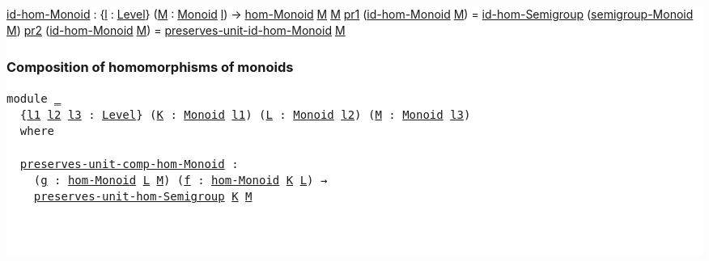 <a id="id-hom-Monoid"></a><a id="3234" href="group-theory.homomorphisms-monoids.html#3234" class="Function">id-hom-Monoid</a> <a id="3248" class="Symbol">:</a>
  <a id="3252" class="Symbol">{</a><a id="3253" href="group-theory.homomorphisms-monoids.html#3253" class="Bound">l</a> <a id="3255" class="Symbol">:</a> <a id="3257" href="Agda.Primitive.html#742" class="Postulate">Level</a><a id="3262" class="Symbol">}</a> <a id="3264" class="Symbol">(</a><a id="3265" href="group-theory.homomorphisms-monoids.html#3265" class="Bound">M</a> <a id="3267" class="Symbol">:</a> <a id="3269" href="group-theory.monoids.html#787" class="Function">Monoid</a> <a id="3276" href="group-theory.homomorphisms-monoids.html#3253" class="Bound">l</a><a id="3277" class="Symbol">)</a> <a id="3279" class="Symbol">→</a> <a id="3281" href="group-theory.homomorphisms-monoids.html#2124" class="Function">hom-Monoid</a> <a id="3292" href="group-theory.homomorphisms-monoids.html#3265" class="Bound">M</a> <a id="3294" href="group-theory.homomorphisms-monoids.html#3265" class="Bound">M</a>
<a id="3296" href="foundation.dependent-pair-types.html#603" class="Field">pr1</a> <a id="3300" class="Symbol">(</a><a id="3301" href="group-theory.homomorphisms-monoids.html#3234" class="Function">id-hom-Monoid</a> <a id="3315" href="group-theory.homomorphisms-monoids.html#3315" class="Bound">M</a><a id="3316" class="Symbol">)</a> <a id="3318" class="Symbol">=</a> <a id="3320" href="group-theory.homomorphisms-semigroups.html#5156" class="Function">id-hom-Semigroup</a> <a id="3337" class="Symbol">(</a><a id="3338" href="group-theory.monoids.html#921" class="Function">semigroup-Monoid</a> <a id="3355" href="group-theory.homomorphisms-monoids.html#3315" class="Bound">M</a><a id="3356" class="Symbol">)</a>
<a id="3358" href="foundation.dependent-pair-types.html#615" class="Field">pr2</a> <a id="3362" class="Symbol">(</a><a id="3363" href="group-theory.homomorphisms-monoids.html#3234" class="Function">id-hom-Monoid</a> <a id="3377" href="group-theory.homomorphisms-monoids.html#3377" class="Bound">M</a><a id="3378" class="Symbol">)</a> <a id="3380" class="Symbol">=</a> <a id="3382" href="group-theory.homomorphisms-monoids.html#3057" class="Function">preserves-unit-id-hom-Monoid</a> <a id="3411" href="group-theory.homomorphisms-monoids.html#3377" class="Bound">M</a>
</pre>
### Composition of homomorphisms of monoids

<pre class="Agda"><a id="3471" class="Keyword">module</a> <a id="3478" href="group-theory.homomorphisms-monoids.html#3478" class="Module">_</a>
  <a id="3482" class="Symbol">{</a><a id="3483" href="group-theory.homomorphisms-monoids.html#3483" class="Bound">l1</a> <a id="3486" href="group-theory.homomorphisms-monoids.html#3486" class="Bound">l2</a> <a id="3489" href="group-theory.homomorphisms-monoids.html#3489" class="Bound">l3</a> <a id="3492" class="Symbol">:</a> <a id="3494" href="Agda.Primitive.html#742" class="Postulate">Level</a><a id="3499" class="Symbol">}</a> <a id="3501" class="Symbol">(</a><a id="3502" href="group-theory.homomorphisms-monoids.html#3502" class="Bound">K</a> <a id="3504" class="Symbol">:</a> <a id="3506" href="group-theory.monoids.html#787" class="Function">Monoid</a> <a id="3513" href="group-theory.homomorphisms-monoids.html#3483" class="Bound">l1</a><a id="3515" class="Symbol">)</a> <a id="3517" class="Symbol">(</a><a id="3518" href="group-theory.homomorphisms-monoids.html#3518" class="Bound">L</a> <a id="3520" class="Symbol">:</a> <a id="3522" href="group-theory.monoids.html#787" class="Function">Monoid</a> <a id="3529" href="group-theory.homomorphisms-monoids.html#3486" class="Bound">l2</a><a id="3531" class="Symbol">)</a> <a id="3533" class="Symbol">(</a><a id="3534" href="group-theory.homomorphisms-monoids.html#3534" class="Bound">M</a> <a id="3536" class="Symbol">:</a> <a id="3538" href="group-theory.monoids.html#787" class="Function">Monoid</a> <a id="3545" href="group-theory.homomorphisms-monoids.html#3489" class="Bound">l3</a><a id="3547" class="Symbol">)</a>
  <a id="3551" class="Keyword">where</a>

  <a id="3560" href="group-theory.homomorphisms-monoids.html#3560" class="Function">preserves-unit-comp-hom-Monoid</a> <a id="3591" class="Symbol">:</a>
    <a id="3597" class="Symbol">(</a><a id="3598" href="group-theory.homomorphisms-monoids.html#3598" class="Bound">g</a> <a id="3600" class="Symbol">:</a> <a id="3602" href="group-theory.homomorphisms-monoids.html#2124" class="Function">hom-Monoid</a> <a id="3613" href="group-theory.homomorphisms-monoids.html#3518" class="Bound">L</a> <a id="3615" href="group-theory.homomorphisms-monoids.html#3534" class="Bound">M</a><a id="3616" class="Symbol">)</a> <a id="3618" class="Symbol">(</a><a id="3619" href="group-theory.homomorphisms-monoids.html#3619" class="Bound">f</a> <a id="3621" class="Symbol">:</a> <a id="3623" href="group-theory.homomorphisms-monoids.html#2124" class="Function">hom-Monoid</a> <a id="3634" href="group-theory.homomorphisms-monoids.html#3502" class="Bound">K</a> <a id="3636" href="group-theory.homomorphisms-monoids.html#3518" class="Bound">L</a><a id="3637" class="Symbol">)</a> <a id="3639" class="Symbol">→</a>
    <a id="3645" href="group-theory.homomorphisms-monoids.html#1491" class="Function">preserves-unit-hom-Semigroup</a> <a id="3674" href="group-theory.homomorphisms-monoids.html#3502" class="Bound">K</a> <a id="3676" href="group-theory.homomorphisms-monoids.html#3534" class="Bound">M</a>